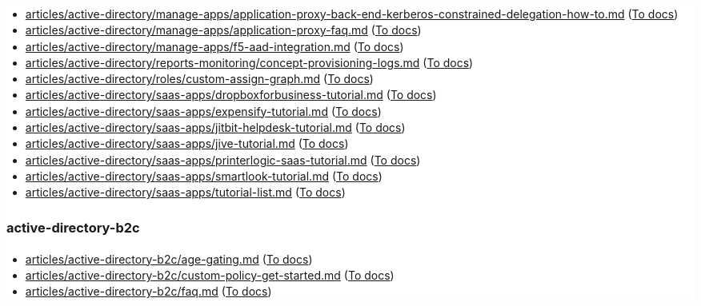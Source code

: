 - [articles/active-directory/manage-apps/application-proxy-back-end-kerberos-constrained-delegation-how-to.md](https://github.com/MicrosoftDocs/azure-docs/compare/77045d2..b72e975#diff-a99ab92a108a68e8bfea0d4ef333c98180b208695c9688cfe8489a1567ea5939) ([To docs](https://docs.microsoft.com/en-us/azure/active-directory/manage-apps/application-proxy-back-end-kerberos-constrained-delegation-how-to?WT.mc_id=AZ-MVP-5003408))
- [articles/active-directory/manage-apps/application-proxy-faq.md](https://github.com/MicrosoftDocs/azure-docs/compare/77045d2..b72e975#diff-ae12b12506544cf5c6b920b64330b294a8c71846775f7ce9360c05ab336e8a36) ([To docs](https://docs.microsoft.com/en-us/azure/active-directory/manage-apps/application-proxy-faq?WT.mc_id=AZ-MVP-5003408))
- [articles/active-directory/manage-apps/f5-aad-integration.md](https://github.com/MicrosoftDocs/azure-docs/compare/77045d2..b72e975#diff-f83d2364dc168e7613a82124bb3f4e11a39c482b12202c44aba2533c13142b91) ([To docs](https://docs.microsoft.com/en-us/azure/active-directory/manage-apps/f5-aad-integration?WT.mc_id=AZ-MVP-5003408))
- [articles/active-directory/reports-monitoring/concept-provisioning-logs.md](https://github.com/MicrosoftDocs/azure-docs/compare/77045d2..b72e975#diff-f0e41c0823381b2277fb3d9c86b1ddee2156cb55093d0989a17c549f9fe65df7) ([To docs](https://docs.microsoft.com/en-us/azure/active-directory/reports-monitoring/concept-provisioning-logs?WT.mc_id=AZ-MVP-5003408))
- [articles/active-directory/roles/custom-assign-graph.md](https://github.com/MicrosoftDocs/azure-docs/compare/77045d2..b72e975#diff-f49d96412b42e881a1a456a39e5e7e22a7440090cd1a8b8d699ceeae8a07d98b) ([To docs](https://docs.microsoft.com/en-us/azure/active-directory/roles/custom-assign-graph?WT.mc_id=AZ-MVP-5003408))
- [articles/active-directory/saas-apps/dropboxforbusiness-tutorial.md](https://github.com/MicrosoftDocs/azure-docs/compare/77045d2..b72e975#diff-cf10047ce2b5bb2b5bbf6b439cff6aefaaf79005f26b69b184f59d44e041d265) ([To docs](https://docs.microsoft.com/en-us/azure/active-directory/saas-apps/dropboxforbusiness-tutorial?WT.mc_id=AZ-MVP-5003408))
- [articles/active-directory/saas-apps/expensify-tutorial.md](https://github.com/MicrosoftDocs/azure-docs/compare/77045d2..b72e975#diff-9fb9f59f968a2ccf08532134be832a9fc2a8366f519d9b098e0fc165d303af4b) ([To docs](https://docs.microsoft.com/en-us/azure/active-directory/saas-apps/expensify-tutorial?WT.mc_id=AZ-MVP-5003408))
- [articles/active-directory/saas-apps/jitbit-helpdesk-tutorial.md](https://github.com/MicrosoftDocs/azure-docs/compare/77045d2..b72e975#diff-d36fd4acb97de20218c000fcb18d9e2755e9741ad838bc2c22e7d5fb99b6961a) ([To docs](https://docs.microsoft.com/en-us/azure/active-directory/saas-apps/jitbit-helpdesk-tutorial?WT.mc_id=AZ-MVP-5003408))
- [articles/active-directory/saas-apps/jive-tutorial.md](https://github.com/MicrosoftDocs/azure-docs/compare/77045d2..b72e975#diff-83cca99d3a74414151a1a4a73dcf583b1f8f56dc37d6841b9cd2128fb6a5bb2b) ([To docs](https://docs.microsoft.com/en-us/azure/active-directory/saas-apps/jive-tutorial?WT.mc_id=AZ-MVP-5003408))
- [articles/active-directory/saas-apps/printerlogic-saas-tutorial.md](https://github.com/MicrosoftDocs/azure-docs/compare/77045d2..b72e975#diff-04ac666f8274ea1f28d8edea29d033e5c3e56a482b0acf0a47c78db74df29dee) ([To docs](https://docs.microsoft.com/en-us/azure/active-directory/saas-apps/printerlogic-saas-tutorial?WT.mc_id=AZ-MVP-5003408))
- [articles/active-directory/saas-apps/smartlook-tutorial.md](https://github.com/MicrosoftDocs/azure-docs/compare/77045d2..b72e975#diff-ee054946e5d1d1dd061e477de0fdb60b24c55af253099102c3d231e47ae9821e) ([To docs](https://docs.microsoft.com/en-us/azure/active-directory/saas-apps/smartlook-tutorial?WT.mc_id=AZ-MVP-5003408))
- [articles/active-directory/saas-apps/tutorial-list.md](https://github.com/MicrosoftDocs/azure-docs/compare/77045d2..b72e975#diff-4aae449f6414df8b50deab37f02dfc125261e71f948a06c3ad632b14b9ff3bbe) ([To docs](https://docs.microsoft.com/en-us/azure/active-directory/saas-apps/tutorial-list?WT.mc_id=AZ-MVP-5003408))
    
### active-directory-b2c
- [articles/active-directory-b2c/age-gating.md](https://github.com/MicrosoftDocs/azure-docs/compare/77045d2..b72e975#diff-e2165fa607b6f10304c975669648fe090a2d577023d679d7e6abc92143e10b5c) ([To docs](https://docs.microsoft.com/en-us/azure/active-directory-b2c/age-gating?WT.mc_id=AZ-MVP-5003408))
- [articles/active-directory-b2c/custom-policy-get-started.md](https://github.com/MicrosoftDocs/azure-docs/compare/77045d2..b72e975#diff-8b5a4331171f9c72199eafbfdec42ec5ac3417b9048ce94f24e27cd10a4d657e) ([To docs](https://docs.microsoft.com/en-us/azure/active-directory-b2c/custom-policy-get-started?WT.mc_id=AZ-MVP-5003408))
- [articles/active-directory-b2c/faq.md](https://github.com/MicrosoftDocs/azure-docs/compare/77045d2..b72e975#diff-5823176a273d9e27646fb7b7ff7929533ff30177f87e41a4def7caaf394cbc7a) ([To docs](https://docs.microsoft.com/en-us/azure/active-directory-b2c/faq?WT.mc_id=AZ-MVP-5003408))